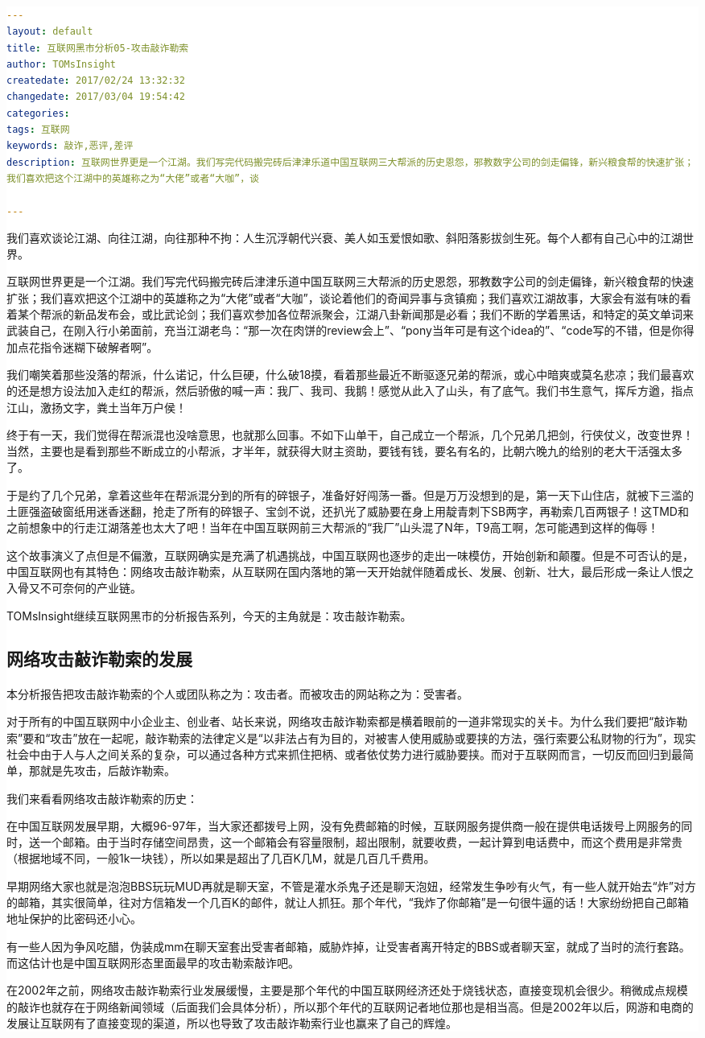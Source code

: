 ```yaml
---
layout: default
title: 互联网黑市分析05-攻击敲诈勒索
author: TOMsInsight
createdate: 2017/02/24 13:32:32
changedate: 2017/03/04 19:54:42
categories:
tags: 互联网
keywords: 敲诈,恶评,差评
description: 互联网世界更是一个江湖。我们写完代码搬完砖后津津乐道中国互联网三大帮派的历史恩怨，邪教数字公司的剑走偏锋，新兴粮食帮的快速扩张；我们喜欢把这个江湖中的英雄称之为“大佬”或者“大咖”，谈

---
```


我们喜欢谈论江湖、向往江湖，向往那种不拘：人生沉浮朝代兴衰、美人如玉爱恨如歌、斜阳落影拔剑生死。每个人都有自己心中的江湖世界。

互联网世界更是一个江湖。我们写完代码搬完砖后津津乐道中国互联网三大帮派的历史恩怨，邪教数字公司的剑走偏锋，新兴粮食帮的快速扩张；我们喜欢把这个江湖中的英雄称之为“大佬”或者“大咖”，谈论着他们的奇闻异事与贪镇痴；我们喜欢江湖故事，大家会有滋有味的看着某个帮派的新品发布会，或比武论剑；我们喜欢参加各位帮派聚会，江湖八卦新闻那是必看；我们不断的学着黑话，和特定的英文单词来武装自己，在刚入行小弟面前，充当江湖老鸟：“那一次在肉饼的review会上”、“pony当年可是有这个idea的”、“code写的不错，但是你得加点花指令迷糊下破解者啊”。

我们嘲笑着那些没落的帮派，什么诺记，什么巨硬，什么破18摸，看着那些最近不断驱逐兄弟的帮派，或心中暗爽或莫名悲凉；我们最喜欢的还是想方设法加入走红的帮派，然后骄傲的喊一声：我厂、我司、我鹅！感觉从此入了山头，有了底气。我们书生意气，挥斥方遒，指点江山，激扬文字，粪土当年万户侯！

终于有一天，我们觉得在帮派混也没啥意思，也就那么回事。不如下山单干，自己成立一个帮派，几个兄弟几把剑，行侠仗义，改变世界！当然，主要也是看到那些不断成立的小帮派，才半年，就获得大财主资助，要钱有钱，要名有名的，比朝六晚九的给别的老大干活强太多了。

于是约了几个兄弟，拿着这些年在帮派混分到的所有的碎银子，准备好好闯荡一番。但是万万没想到的是，第一天下山住店，就被下三滥的土匪强盗破窗纸用迷香迷翻，抢走了所有的碎银子、宝剑不说，还扒光了威胁要在身上用靛青刺下SB两字，再勒索几百两银子！这TMD和之前想象中的行走江湖落差也太大了吧！当年在中国互联网前三大帮派的“我厂”山头混了N年，T9高工啊，怎可能遇到这样的侮辱！

这个故事演义了点但是不偏激，互联网确实是充满了机遇挑战，中国互联网也逐步的走出一味模仿，开始创新和颠覆。但是不可否认的是，中国互联网也有其特色：网络攻击敲诈勒索，从互联网在国内落地的第一天开始就伴随着成长、发展、创新、壮大，最后形成一条让人恨之入骨又不可奈何的产业链。

TOMsInsight继续互联网黑市的分析报告系列，今天的主角就是：攻击敲诈勒索。

## 网络攻击敲诈勒索的发展

本分析报告把攻击敲诈勒索的个人或团队称之为：攻击者。而被攻击的网站称之为：受害者。

对于所有的中国互联网中小企业主、创业者、站长来说，网络攻击敲诈勒索都是横着眼前的一道非常现实的关卡。为什么我们要把“敲诈勒索”要和“攻击”放在一起呢，敲诈勒索的法律定义是“以非法占有为目的，对被害人使用威胁或要挟的方法，强行索要公私财物的行为”，现实社会中由于人与人之间关系的复杂，可以通过各种方式来抓住把柄、或者依仗势力进行威胁要挟。而对于互联网而言，一切反而回归到最简单，那就是先攻击，后敲诈勒索。

我们来看看网络攻击敲诈勒索的历史：

在中国互联网发展早期，大概96-97年，当大家还都拨号上网，没有免费邮箱的时候，互联网服务提供商一般在提供电话拨号上网服务的同时，送一个邮箱。由于当时存储空间昂贵，这一个邮箱会有容量限制，超出限制，就要收费，一起计算到电话费中，而这个费用是非常贵（根据地域不同，一般1k一块钱），所以如果是超出了几百K几M，就是几百几千费用。

早期网络大家也就是泡泡BBS玩玩MUD再就是聊天室，不管是灌水杀鬼子还是聊天泡妞，经常发生争吵有火气，有一些人就开始去“炸”对方的邮箱，其实很简单，往对方信箱发一个几百K的邮件，就让人抓狂。那个年代，“我炸了你邮箱”是一句很牛逼的话！大家纷纷把自己邮箱地址保护的比密码还小心。

有一些人因为争风吃醋，伪装成mm在聊天室套出受害者邮箱，威胁炸掉，让受害者离开特定的BBS或者聊天室，就成了当时的流行套路。而这估计也是中国互联网形态里面最早的攻击勒索敲诈吧。

在2002年之前，网络攻击敲诈勒索行业发展缓慢，主要是那个年代的中国互联网经济还处于烧钱状态，直接变现机会很少。稍微成点规模的敲诈也就存在于网络新闻领域（后面我们会具体分析），所以那个年代的互联网记者地位那也是相当高。但是2002年以后，网游和电商的发展让互联网有了直接变现的渠道，所以也导致了攻击敲诈勒索行业也赢来了自己的辉煌。
